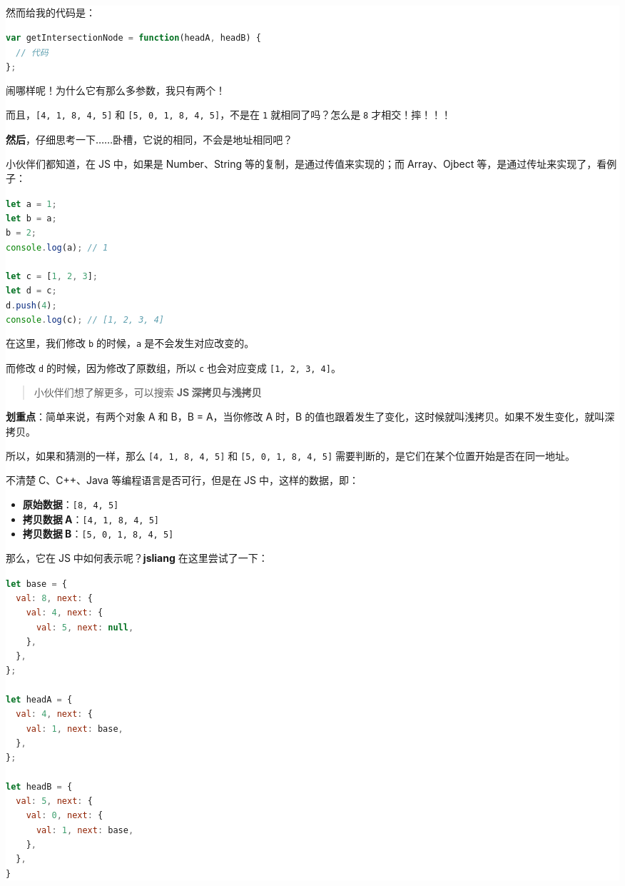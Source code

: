 然而给我的代码是：

```js
var getIntersectionNode = function(headA, headB) {
  // 代码
};
```

闹哪样呢！为什么它有那么多参数，我只有两个！

而且，`[4, 1, 8, 4, 5]` 和 `[5, 0, 1, 8, 4, 5]`，不是在 `1` 就相同了吗？怎么是 `8` 才相交！摔！！！

**然后**，仔细思考一下……卧槽，它说的相同，不会是地址相同吧？

小伙伴们都知道，在 JS 中，如果是 Number、String 等的复制，是通过传值来实现的；而 Array、Ojbect 等，是通过传址来实现了，看例子：

```js
let a = 1;
let b = a;
b = 2;
console.log(a); // 1

let c = [1, 2, 3];
let d = c;
d.push(4);
console.log(c); // [1, 2, 3, 4]
```

在这里，我们修改 `b` 的时候，`a` 是不会发生对应改变的。

而修改 `d` 的时候，因为修改了原数组，所以 `c` 也会对应变成 `[1, 2, 3, 4]`。

> 小伙伴们想了解更多，可以搜索 **JS 深拷贝与浅拷贝**

**划重点**：简单来说，有两个对象 A 和 B，B = A，当你修改 A 时，B 的值也跟着发生了变化，这时候就叫浅拷贝。如果不发生变化，就叫深拷贝。

所以，如果和猜测的一样，那么 `[4, 1, 8, 4, 5]` 和 `[5, 0, 1, 8, 4, 5]` 需要判断的，是它们在某个位置开始是否在同一地址。

不清楚 C、C++、Java 等编程语言是否可行，但是在 JS 中，这样的数据，即：

* **原始数据**：`[8, 4, 5]`
* **拷贝数据 A**：`[4, 1, 8, 4, 5]`
* **拷贝数据 B**：`[5, 0, 1, 8, 4, 5]`

那么，它在 JS 中如何表示呢？**jsliang** 在这里尝试了一下：

```js
let base = {
  val: 8, next: {
    val: 4, next: {
      val: 5, next: null,
    },
  },
};

let headA = {
  val: 4, next: {
    val: 1, next: base,
  },
};

let headB = {
  val: 5, next: {
    val: 0, next: {
      val: 1, next: base,
    },
  },
}
```

